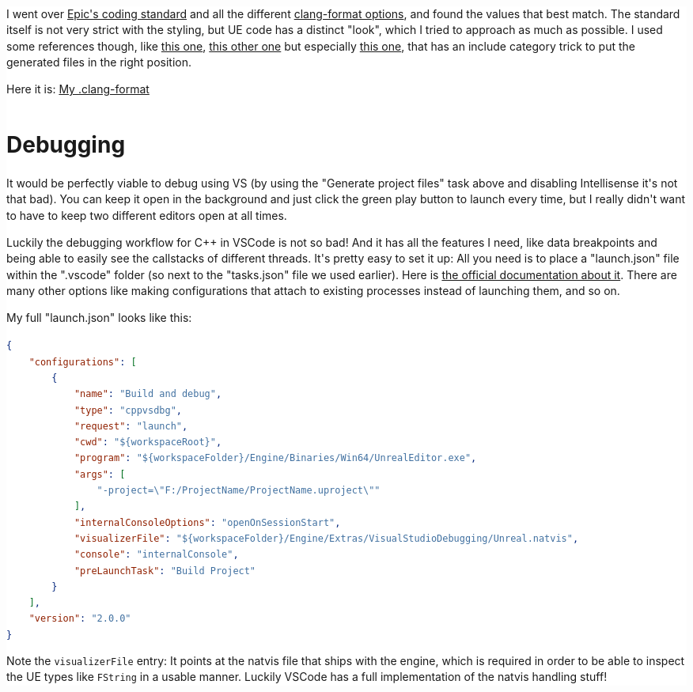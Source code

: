 I went over [Epic's coding standard](https://docs.unrealengine.com/5.1/en-US/epic-cplusplus-coding-standard-for-unreal-engine/) and all the different [clang-format options](https://clang.llvm.org/docs/ClangFormatStyleOptions.html), and found the values that best match. The standard itself is not very strict with the styling, but UE code has a distinct "look", which I tried to approach as much as possible. I used some references though, like [this one](https://github.com/ShifftC/UEClangFormat/blob/main/.clang-format), [this other one](https://github.com/TensorWorks/UE-Clang-Format) but especially [this one](https://gist.github.com/intinig/9bba3a3faee80250b781bf916a4ab8b7), that has an include category trick to put the generated files in the right position.

Here it is: [My .clang-format](https://github.com/1danielcoelho/UE-VSCode/blob/main/.clang-format)

# Debugging

It would be perfectly viable to debug using VS (by using the "Generate project files" task above and disabling Intellisense it's not that bad). You can keep it open in the background and just click the green play button to launch every time, but I really didn't want to have to keep two different editors open at all times.

Luckily the debugging workflow for C++ in VSCode is not so bad! And it has all the features I need, like data breakpoints and being able to easily see the callstacks of different threads. It's pretty easy to set it up: All you need is to place a "launch.json" file within the ".vscode" folder (so next to the "tasks.json" file we used earlier). Here is [the official documentation about it](https://code.visualstudio.com/Docs/editor/debugging#_launch-configurations). There are many other options like making configurations that attach to existing processes instead of launching them, and so on.

My full "launch.json" looks like this:

``` json
{
	"configurations": [
		{
			"name": "Build and debug",
			"type": "cppvsdbg",
			"request": "launch",
			"cwd": "${workspaceRoot}",
			"program": "${workspaceFolder}/Engine/Binaries/Win64/UnrealEditor.exe",
			"args": [
				"-project=\"F:/ProjectName/ProjectName.uproject\""
			],
			"internalConsoleOptions": "openOnSessionStart",
			"visualizerFile": "${workspaceFolder}/Engine/Extras/VisualStudioDebugging/Unreal.natvis",
			"console": "internalConsole",
			"preLaunchTask": "Build Project"
		}
	],
	"version": "2.0.0"
}
```

Note the `visualizerFile` entry: It points at the natvis file that ships with the engine, which is required in order to be able to inspect the UE types like `FString` in a usable manner. Luckily VSCode has a full implementation of the natvis handling stuff!
